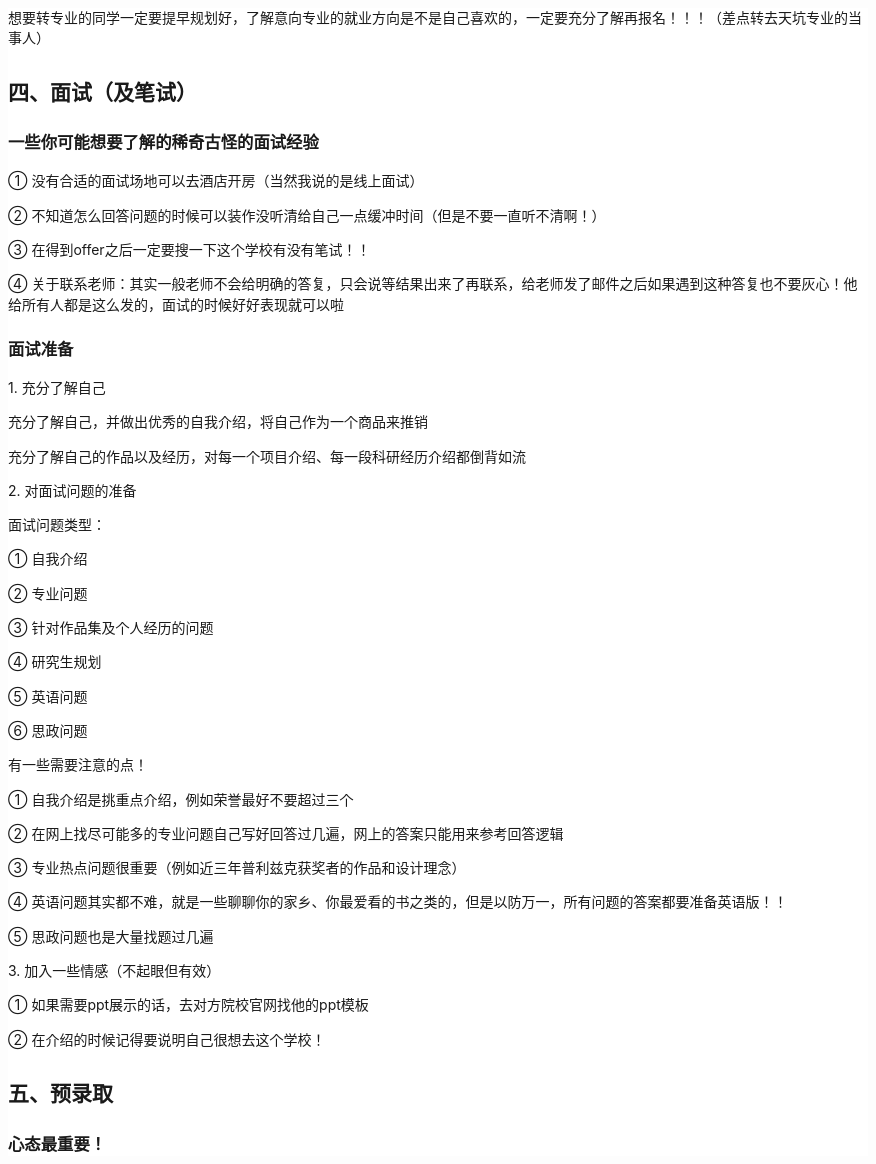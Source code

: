 想要转专业的同学一定要提早规划好，了解意向专业的就业方向是不是自己喜欢的，一定要充分了解再报名！！！（差点转去天坑专业的当事人）

## 四、面试（及笔试）

### 一些你可能想要了解的稀奇古怪的面试经验

①   没有合适的面试场地可以去酒店开房（当然我说的是线上面试）

②   不知道怎么回答问题的时候可以装作没听清给自己一点缓冲时间（但是不要一直听不清啊！）

③   在得到offer之后一定要搜一下这个学校有没有笔试！！

④   关于联系老师：其实一般老师不会给明确的答复，只会说等结果出来了再联系，给老师发了邮件之后如果遇到这种答复也不要灰心！他给所有人都是这么发的，面试的时候好好表现就可以啦

### 面试准备

1\.    充分了解自己

充分了解自己，并做出优秀的自我介绍，将自己作为一个商品来推销

充分了解自己的作品以及经历，对每一个项目介绍、每一段科研经历介绍都倒背如流

2\.    对面试问题的准备

面试问题类型：

①   自我介绍

②   专业问题

③   针对作品集及个人经历的问题

④   研究生规划

⑤   英语问题

⑥   思政问题

有一些需要注意的点！

①   自我介绍是挑重点介绍，例如荣誉最好不要超过三个

②   在网上找尽可能多的专业问题自己写好回答过几遍，网上的答案只能用来参考回答逻辑

③   专业热点问题很重要（例如近三年普利兹克获奖者的作品和设计理念）

④   英语问题其实都不难，就是一些聊聊你的家乡、你最爱看的书之类的，但是以防万一，所有问题的答案都要准备英语版！！

⑤   思政问题也是大量找题过几遍

3\.    加入一些情感（不起眼但有效）

①   如果需要ppt展示的话，去对方院校官网找他的ppt模板

②   在介绍的时候记得要说明自己很想去这个学校！

## 五、预录取

### 心态最重要！
